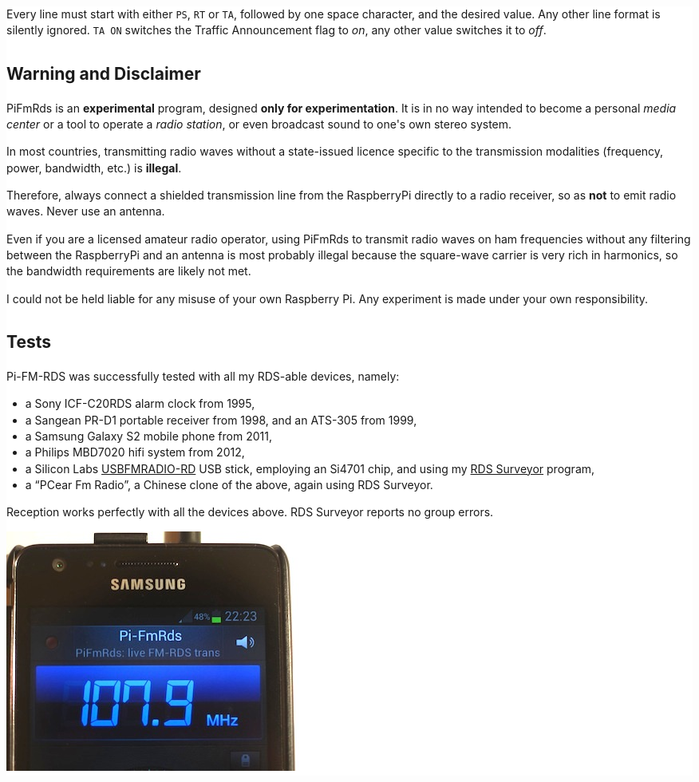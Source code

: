 Every line must start with either `PS`, `RT` or `TA`, followed by one space character, and the desired value. Any other line format is silently ignored. `TA ON` switches the Traffic Announcement flag to *on*, any other value switches it to *off*.


## Warning and Disclaimer

PiFmRds is an **experimental** program, designed **only for experimentation**. It is in no way intended to become a personal *media center* or a tool to operate a *radio station*, or even broadcast sound to one's own stereo system.

In most countries, transmitting radio waves without a state-issued licence specific to the transmission modalities (frequency, power, bandwidth, etc.) is **illegal**.

Therefore, always connect a shielded transmission line from the RaspberryPi directly
to a radio receiver, so as **not** to emit radio waves. Never use an antenna.

Even if you are a licensed amateur radio operator, using PiFmRds to transmit radio waves on ham frequencies without any filtering between the RaspberryPi and an antenna is most probably illegal because the square-wave carrier is very rich in harmonics, so the bandwidth requirements are likely not met.

I could not be held liable for any misuse of your own Raspberry Pi. Any experiment is made under your own responsibility.


## Tests

Pi-FM-RDS was successfully tested with all my RDS-able devices, namely:

* a Sony ICF-C20RDS alarm clock from 1995,
* a Sangean PR-D1 portable receiver from 1998, and an ATS-305 from 1999,
* a Samsung Galaxy S2 mobile phone from 2011,
* a Philips MBD7020 hifi system from 2012,
* a Silicon Labs [USBFMRADIO-RD](http://www.silabs.com/products/mcu/Pages/USBFMRadioRD.aspx) USB stick, employing an Si4701 chip, and using my [RDS Surveyor](http://rds-surveyor.sourceforge.net/) program,
* a “PCear Fm Radio”, a Chinese clone of the above, again using RDS Surveyor.

Reception works perfectly with all the devices above. RDS Surveyor reports no group errors.

![](doc/galaxy_s2.jpg)
